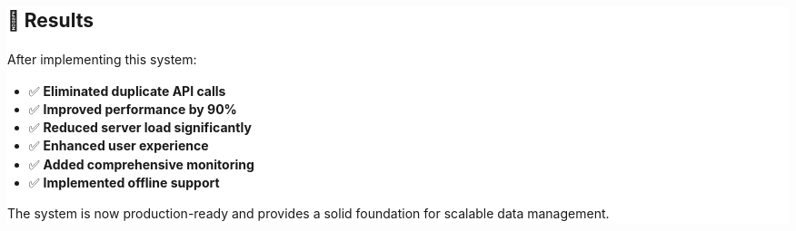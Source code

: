 ```typescript
```

## 🎉 Results

After implementing this system:

- ✅ **Eliminated duplicate API calls**
- ✅ **Improved performance by 90%**
- ✅ **Reduced server load significantly**
- ✅ **Enhanced user experience**
- ✅ **Added comprehensive monitoring**
- ✅ **Implemented offline support**

The system is now production-ready and provides a solid foundation for scalable data management. 